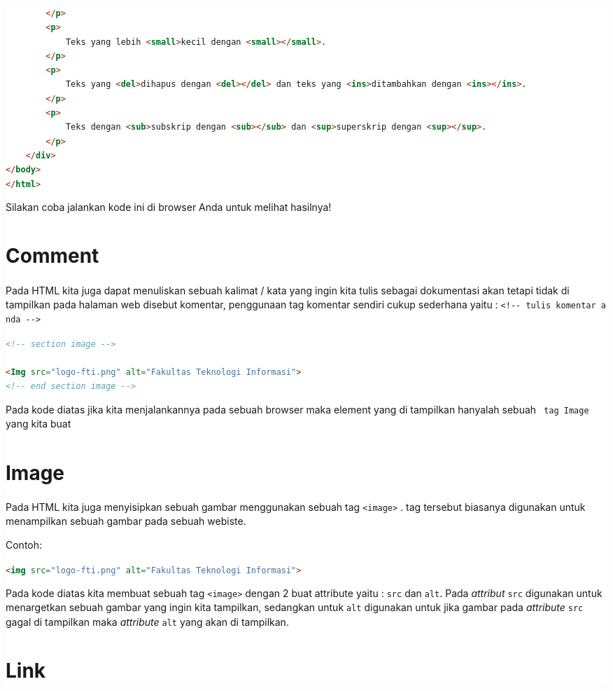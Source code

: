 ```html
        </p>
        <p>
            Teks yang lebih <small>kecil dengan <small></small>.
        </p>
        <p>
            Teks yang <del>dihapus dengan <del></del> dan teks yang <ins>ditambahkan dengan <ins></ins>.
        </p>
        <p>
            Teks dengan <sub>subskrip dengan <sub></sub> dan <sup>superskrip dengan <sup></sup>.
        </p>
    </div>
</body>
</html>
```

Silakan coba jalankan kode ini di browser Anda untuk melihat hasilnya!

# Comment

Pada HTML kita juga dapat menuliskan sebuah kalimat / kata yang ingin kita tulis sebagai dokumentasi akan tetapi tidak di tampilkan pada halaman web disebut komentar, penggunaan tag komentar sendiri cukup sederhana yaitu : `<!-- tulis komentar anda -->`

```html
<!-- section image -->

<Img src="logo-fti.png" alt="Fakultas Teknologi Informasi">
<!-- end section image -->
```

Pada kode diatas jika kita menjalankannya pada sebuah browser maka element yang di tampilkan hanyalah sebuah ` tag Image` yang kita buat

# Image

Pada HTML kita juga menyisipkan sebuah gambar menggunakan sebuah tag `<image>` . tag tersebut biasanya digunakan untuk menampilkan sebuah gambar pada sebuah webiste.

Contoh:

```html
<img src="logo-fti.png" alt="Fakultas Teknologi Informasi">
```

Pada kode diatas kita membuat sebuah tag `<image>` dengan 2 buat attribute yaitu : `src` dan `alt`. Pada *attribut* `src` digunakan untuk menargetkan sebuah gambar yang ingin kita tampilkan, sedangkan untuk `alt` digunakan untuk jika gambar pada *attribute* `src` gagal di tampilkan maka *attribute* `alt` yang akan di tampilkan.

# Link
